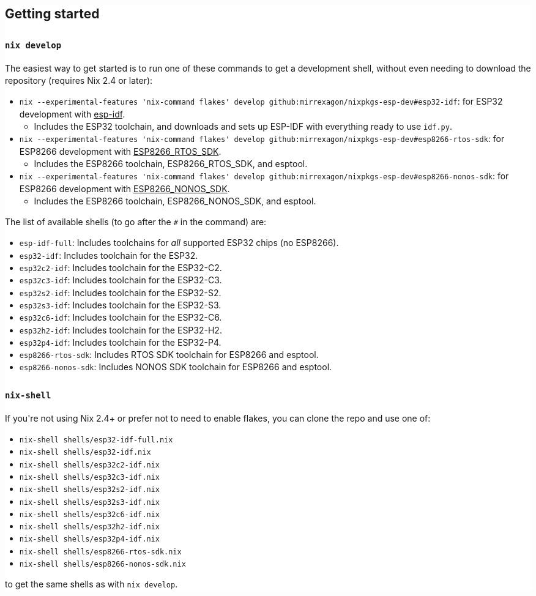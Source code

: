 ## Getting started

### `nix develop`

The easiest way to get started is to run one of these commands to get a development shell, without even needing to download the repository (requires Nix 2.4 or later):

- `nix --experimental-features 'nix-command flakes' develop github:mirrexagon/nixpkgs-esp-dev#esp32-idf`: for ESP32 development with [esp-idf](https://github.com/espressif/esp-idf).
  - Includes the ESP32 toolchain, and downloads and sets up ESP-IDF with everything ready to use `idf.py`.
- `nix --experimental-features 'nix-command flakes' develop github:mirrexagon/nixpkgs-esp-dev#esp8266-rtos-sdk`: for ESP8266 development with [ESP8266_RTOS_SDK](https://github.com/espressif/ESP8266_RTOS_SDK).
  - Includes the ESP8266 toolchain, ESP8266_RTOS_SDK, and esptool.
- `nix --experimental-features 'nix-command flakes' develop github:mirrexagon/nixpkgs-esp-dev#esp8266-nonos-sdk`: for ESP8266 development with [ESP8266_NONOS_SDK](https://github.com/espressif/ESP8266_NONOS_SDK).
  - Includes the ESP8266 toolchain, ESP8266_NONOS_SDK, and esptool.

The list of available shells (to go after the `#` in the command) are:

- `esp-idf-full`: Includes toolchains for _all_ supported ESP32 chips (no ESP8266).
- `esp32-idf`: Includes toolchain for the ESP32.
- `esp32c2-idf`: Includes toolchain for the ESP32-C2.
- `esp32c3-idf`: Includes toolchain for the ESP32-C3.
- `esp32s2-idf`: Includes toolchain for the ESP32-S2.
- `esp32s3-idf`: Includes toolchain for the ESP32-S3.
- `esp32c6-idf`: Includes toolchain for the ESP32-C6.
- `esp32h2-idf`: Includes toolchain for the ESP32-H2.
- `esp32p4-idf`: Includes toolchain for the ESP32-P4.
- `esp8266-rtos-sdk`: Includes RTOS SDK toolchain for ESP8266 and esptool.
- `esp8266-nonos-sdk`: Includes NONOS SDK toolchain for ESP8266 and esptool.

### `nix-shell`

If you're not using Nix 2.4+ or prefer not to need to enable flakes, you can clone the repo and use one of:

- `nix-shell shells/esp32-idf-full.nix`
- `nix-shell shells/esp32-idf.nix`
- `nix-shell shells/esp32c2-idf.nix`
- `nix-shell shells/esp32c3-idf.nix`
- `nix-shell shells/esp32s2-idf.nix`
- `nix-shell shells/esp32s3-idf.nix`
- `nix-shell shells/esp32c6-idf.nix`
- `nix-shell shells/esp32h2-idf.nix`
- `nix-shell shells/esp32p4-idf.nix`
- `nix-shell shells/esp8266-rtos-sdk.nix`
- `nix-shell shells/esp8266-nonos-sdk.nix`

to get the same shells as with `nix develop`.
